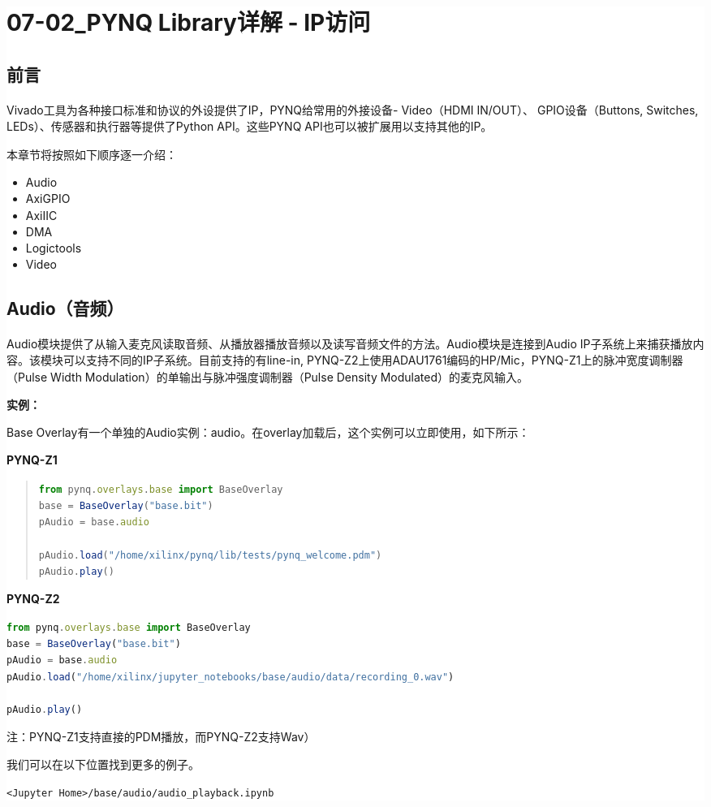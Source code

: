# 07-02\_PYNQ Library详解 - IP访问

## 前言

Vivado工具为各种接口标准和协议的外设提供了IP，PYNQ给常用的外接设备- Video（HDMI IN/OUT）、 GPIO设备（Buttons, Switches, LEDs）、传感器和执行器等提供了Python API。这些PYNQ API也可以被扩展用以支持其他的IP。

本章节将按照如下顺序逐一介绍：

* Audio
* AxiGPIO
* AxiIIC
* DMA
* Logictools
* Video

## Audio（音频）

Audio模块提供了从输入麦克风读取音频、从播放器播放音频以及读写音频文件的方法。Audio模块是连接到Audio IP子系统上来捕获播放内容。该模块可以支持不同的IP子系统。目前支持的有line-in, PYNQ-Z2上使用ADAU1761编码的HP/Mic，PYNQ-Z1上的脉冲宽度调制器（Pulse Width Modulation）的单输出与脉冲强度调制器（Pulse Density Modulated）的麦克风输入。

**实例：**

Base Overlay有一个单独的Audio实例：audio。在overlay加载后，这个实例可以立即使用，如下所示：

**PYNQ-Z1**

> ```javascript
> from pynq.overlays.base import BaseOverlay
> base = BaseOverlay("base.bit")
> pAudio = base.audio
>
> pAudio.load("/home/xilinx/pynq/lib/tests/pynq_welcome.pdm")
> pAudio.play()
> ```

**PYNQ-Z2**

```javascript
from pynq.overlays.base import BaseOverlay
base = BaseOverlay("base.bit")
pAudio = base.audio
pAudio.load("/home/xilinx/jupyter_notebooks/base/audio/data/recording_0.wav")

pAudio.play()
```

注：PYNQ-Z1支持直接的PDM播放，而PYNQ-Z2支持Wav）

我们可以在以下位置找到更多的例子。

```text
<Jupyter Home>/base/audio/audio_playback.ipynb
```
